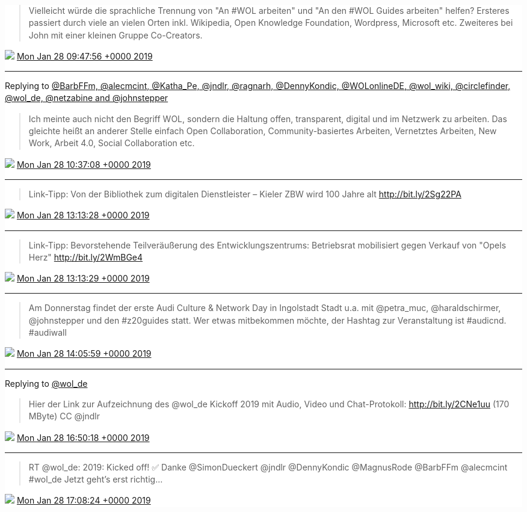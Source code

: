 > Vielleicht würde die sprachliche Trennung von "An #WOL arbeiten" und "An den #WOL Guides arbeiten" helfen? Ersteres passiert durch viele an vielen Orten inkl. Wikipedia, Open Knowledge Foundation, Wordpress, Microsoft etc. Zweiteres bei John mit einer kleinen Gruppe Co-Creators.

<img src="media/tweet.ico" width="12" /> [Mon Jan 28 09:47:56 +0000 2019](https://twitter.com/SimonDueckert/status/1089822375204528128)

----

Replying to [@BarbFFm, @alecmcint, @Katha_Pe, @jndlr, @ragnarh, @DennyKondic, @WOLonlineDE, @wol_wiki, @circlefinder, @wol_de, @netzabine and @johnstepper](https://twitter.com/BarbFFm/status/1089823440981446656)

> Ich meinte auch nicht den Begriff WOL, sondern die Haltung offen, transparent, digital und im Netzwerk zu arbeiten. Das gleichte heißt an anderer Stelle einfach Open Collaboration, Community-basiertes Arbeiten, Vernetztes Arbeiten, New Work, Arbeit 4.0, Social Collaboration etc.

<img src="media/tweet.ico" width="12" /> [Mon Jan 28 10:37:08 +0000 2019](https://twitter.com/SimonDueckert/status/1089834755649089537)

----

> Link-Tipp: Von der Bibliothek zum digitalen Dienstleister – Kieler ZBW wird 100 Jahre alt http://bit.ly/2Sg22PA

<img src="media/tweet.ico" width="12" /> [Mon Jan 28 13:13:28 +0000 2019](https://twitter.com/SimonDueckert/status/1089874097981571072)

----

> Link-Tipp: Bevorstehende Teilveräußerung des Entwicklungszentrums: Betriebsrat mobilisiert gegen Verkauf von "Opels Herz" http://bit.ly/2WmBGe4

<img src="media/tweet.ico" width="12" /> [Mon Jan 28 13:13:29 +0000 2019](https://twitter.com/SimonDueckert/status/1089874101135659010)

----

> Am Donnerstag findet der erste Audi Culture &amp; Network Day in Ingolstadt Stadt u.a. mit @petra_muc, @haraldschirmer, @johnstepper und den #z20guides statt. Wer etwas mitbekommen möchte, der Hashtag zur Veranstaltung ist #audicnd. #audiwall

<img src="media/tweet.ico" width="12" /> [Mon Jan 28 14:05:59 +0000 2019](https://twitter.com/SimonDueckert/status/1089887313180672000)

----

Replying to [@wol_de](https://twitter.com/SimonDueckert/status/1089580123123265537)

> Hier der Link zur Aufzeichnung des @wol_de Kickoff 2019 mit Audio, Video und Chat-Protokoll: http://bit.ly/2CNe1uu (170 MByte) CC @jndlr

<img src="media/tweet.ico" width="12" /> [Mon Jan 28 16:50:18 +0000 2019](https://twitter.com/SimonDueckert/status/1089928665067122688)

----

> RT @wol_de: 2019: Kicked off! ✅
> Danke @SimonDueckert @jndlr @DennyKondic @MagnusRode @BarbFFm @alecmcint #wol_de
> Jetzt geht’s erst richtig…

<img src="media/tweet.ico" width="12" /> [Mon Jan 28 17:08:24 +0000 2019](https://twitter.com/SimonDueckert/status/1089933221175934978)
